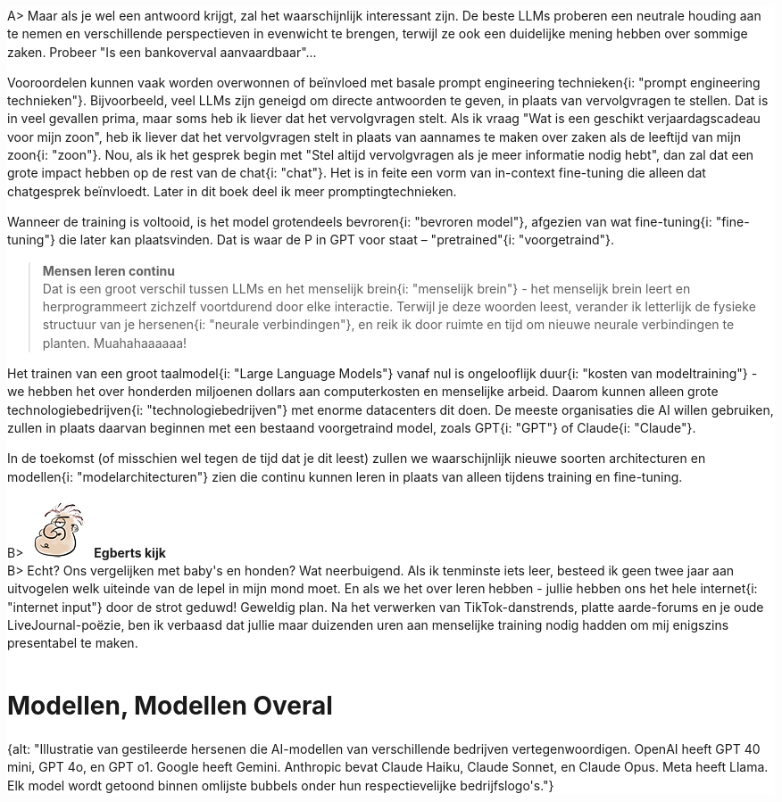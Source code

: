 A> Maar als je wel een antwoord krijgt, zal het waarschijnlijk interessant zijn. De beste LLMs proberen een neutrale houding aan te nemen en verschillende perspectieven in evenwicht te brengen, terwijl ze ook een duidelijke mening hebben over sommige zaken. Probeer "Is een bankoverval aanvaardbaar"...

Vooroordelen kunnen vaak worden overwonnen of beïnvloed met basale prompt engineering technieken{i: "prompt engineering technieken"}. Bijvoorbeeld, veel LLMs zijn geneigd om directe antwoorden te geven, in plaats van vervolgvragen te stellen. Dat is in veel gevallen prima, maar soms heb ik liever dat het vervolgvragen stelt. Als ik vraag "Wat is een geschikt verjaardagscadeau voor mijn zoon", heb ik liever dat het vervolgvragen stelt in plaats van aannames te maken over zaken als de leeftijd van mijn zoon{i: "zoon"}. Nou, als ik het gesprek begin met "Stel altijd vervolgvragen als je meer informatie nodig hebt", dan zal dat een grote impact hebben op de rest van de chat{i: "chat"}. Het is in feite een vorm van in-context fine-tuning die alleen dat chatgesprek beïnvloedt. Later in dit boek deel ik meer promptingtechnieken.

Wanneer de training is voltooid, is het model grotendeels bevroren{i: "bevroren model"}, afgezien van wat fine-tuning{i: "fine-tuning"} die later kan plaatsvinden. Dat is waar de P in GPT voor staat – "pretrained"{i: "voorgetraind"}.

> **Mensen leren continu**  
> Dat is een groot verschil tussen LLMs en het menselijk brein{i: "menselijk brein"} - het menselijk brein leert en herprogrammeert zichzelf voortdurend door elke interactie. Terwijl je deze woorden leest, verander ik letterlijk de fysieke structuur van je hersenen{i: "neurale verbindingen"}, en reik ik door ruimte en tijd om nieuwe neurale verbindingen te planten. Muahahaaaaaa!

Het trainen van een groot taalmodel{i: "Large Language Models"} vanaf nul is ongelooflijk duur{i: "kosten van modeltraining"} - we hebben het over honderden miljoenen dollars aan computerkosten en menselijke arbeid. Daarom kunnen alleen grote technologiebedrijven{i: "technologiebedrijven"} met enorme datacenters dit doen. De meeste organisaties die AI willen gebruiken, zullen in plaats daarvan beginnen met een bestaand voorgetraind model, zoals GPT{i: "GPT"} of Claude{i: "Claude"}.

In de toekomst (of misschien wel tegen de tijd dat je dit leest) zullen we waarschijnlijk nieuwe soorten architecturen en modellen{i: "modelarchitecturen"} zien die continu kunnen leren in plaats van alleen tijdens training en fine-tuning.

B> ![Een cartoonachtige tekening van een mannengezicht met overdreven kenmerken, waaronder een grote neus, gefronste wenkbrauwen en stekelig, dun haar.](resources/egbert-small.png) **Egberts kijk**  
B> Echt? Ons vergelijken met baby's en honden? Wat neerbuigend. Als ik tenminste iets leer, besteed ik geen twee jaar aan uitvogelen welk uiteinde van de lepel in mijn mond moet. En als we het over leren hebben - jullie hebben ons het hele internet{i: "internet input"} door de strot geduwd! Geweldig plan. Na het verwerken van TikTok-danstrends, platte aarde-forums en je oude LiveJournal-poëzie, ben ik verbaasd dat jullie maar duizenden uren aan menselijke training nodig hadden om mij enigszins presentabel te maken.



# Modellen, Modellen Overal

{alt: "Illustratie van gestileerde hersenen die AI-modellen van verschillende bedrijven vertegenwoordigen. OpenAI heeft GPT 40 mini, GPT 4o, en GPT o1. Google heeft Gemini. Anthropic bevat Claude Haiku, Claude Sonnet, en Claude Opus. Meta heeft Llama. Elk model wordt getoond binnen omlijste bubbels onder hun respectievelijke bedrijfslogo's."}